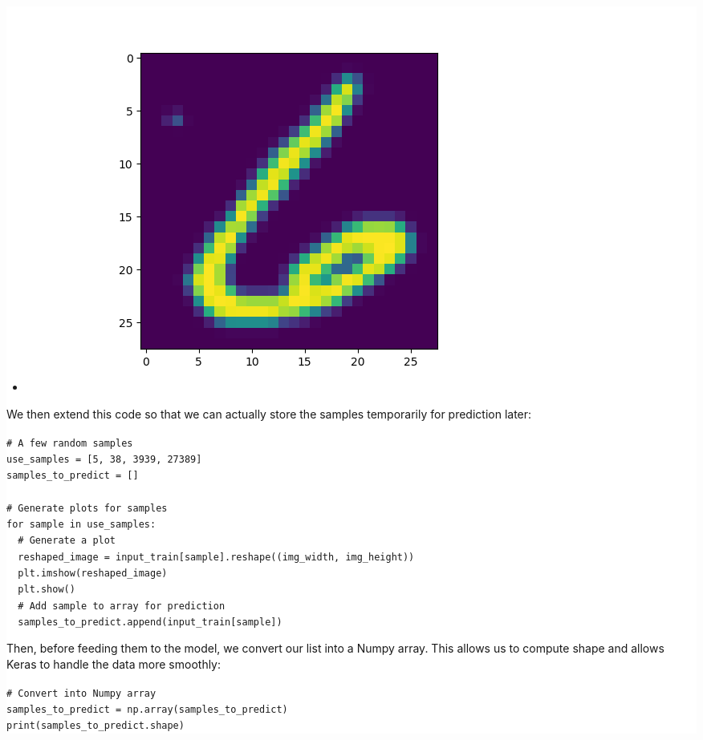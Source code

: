 - [![](images/dig_1.png)](https://www.machinecurve.com/wp-content/uploads/2020/02/dig_1.png)
    

We then extend this code so that we can actually store the samples temporarily for prediction later:

```
# A few random samples
use_samples = [5, 38, 3939, 27389]
samples_to_predict = []

# Generate plots for samples
for sample in use_samples:
  # Generate a plot
  reshaped_image = input_train[sample].reshape((img_width, img_height))
  plt.imshow(reshaped_image)
  plt.show()
  # Add sample to array for prediction
  samples_to_predict.append(input_train[sample])
```

Then, before feeding them to the model, we convert our list into a Numpy array. This allows us to compute shape and allows Keras to handle the data more smoothly:

```
# Convert into Numpy array
samples_to_predict = np.array(samples_to_predict)
print(samples_to_predict.shape)
```
